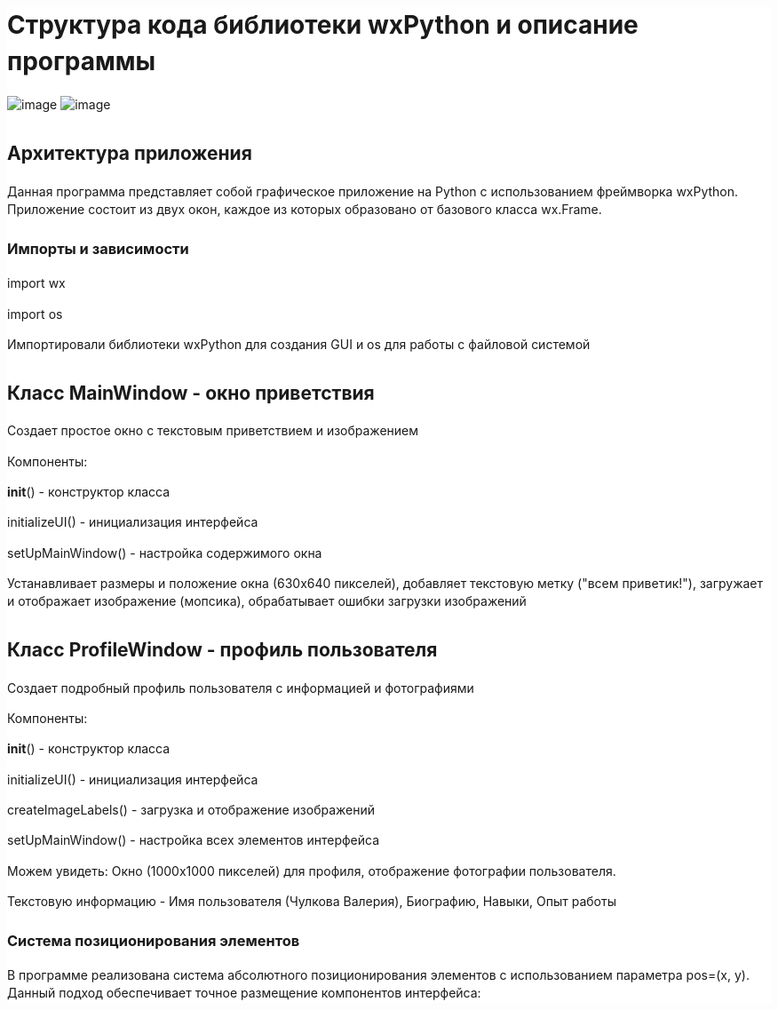 # Структура кода библиотеки wxPython и описание программы

<img width="771" height="795" alt="image" src="https://github.com/user-attachments/assets/d1e90ecf-ac43-424d-a108-98cfa55636af" />
<img width="919" height="911" alt="image" src="https://github.com/user-attachments/assets/d1d4afb2-a325-4ea8-a6e3-c12b7d8788c0" />


## Архитектура приложения

Данная программа представляет собой графическое приложение на Python с использованием фреймворка wxPython. Приложение состоит из двух  окон, каждое из которых образовано от базового класса wx.Frame.

### Импорты и зависимости

import wx

import os

Импортировали библиотеки wxPython для создания GUI и os для работы с файловой системой

## Класс MainWindow - окно приветствия

Создает простое окно с текстовым приветствием и изображением

Компоненты:

__init__() - конструктор класса

initializeUI() - инициализация интерфейса

setUpMainWindow() - настройка содержимого окна

Устанавливает размеры и положение окна (630x640 пикселей), добавляет текстовую метку ("всем приветик!"), загружает и отображает изображение (мопсика), обрабатывает ошибки загрузки изображений

## Класс ProfileWindow - профиль пользователя
Создает подробный профиль пользователя с информацией и фотографиями

Компоненты:

__init__() - конструктор класса

initializeUI() - инициализация интерфейса

createImageLabels() - загрузка и отображение изображений

setUpMainWindow() - настройка всех элементов интерфейса

Можем увидеть: Окно (1000x1000 пикселей) для профиля, отображение фотографии пользователя.

Текстовую информацию - Имя пользователя (Чулкова Валерия), Биографию, Навыки, Опыт работы

### Система позиционирования элементов
В программе реализована система абсолютного позиционирования элементов с использованием параметра pos=(x, y). Данный подход обеспечивает точное размещение компонентов интерфейса:
